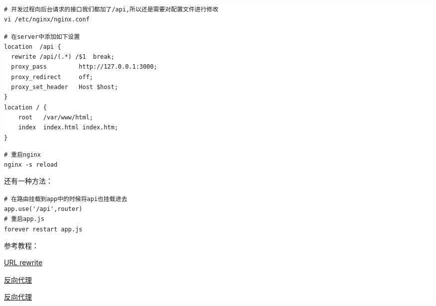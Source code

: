 ```shell
# 开发过程向后台请求的接口我们都加了/api,所以还是需要对配置文件进行修改
vi /etc/nginx/nginx.conf
```

```shell
# 在server中添加如下设置
location  /api {
  rewrite /api/(.*) /$1  break;
  proxy_pass         http://127.0.0.1:3000;
  proxy_redirect     off;
  proxy_set_header   Host $host;
}
location / {
    root   /var/www/html; 
    index  index.html index.htm;
}
```

```shell
# 重启nginx
nginx -s reload
```

还有一种方法：

```shell
# 在路由挂载到app中的时候将api也挂载进去
app.use('/api',router)
# 重启app.js
forever restart app.js
```

参考教程：

[URL rewrite](https://serverfault.com/questions/379675/nginx-reverse-proxy-url-rewrite)

[反向代理](https://moonbingbing.gitbooks.io/openresty-best-practices/content/ngx/reverse_proxy.html?q=)

[反向代理](https://www.jianshu.com/p/bed000e1830b)